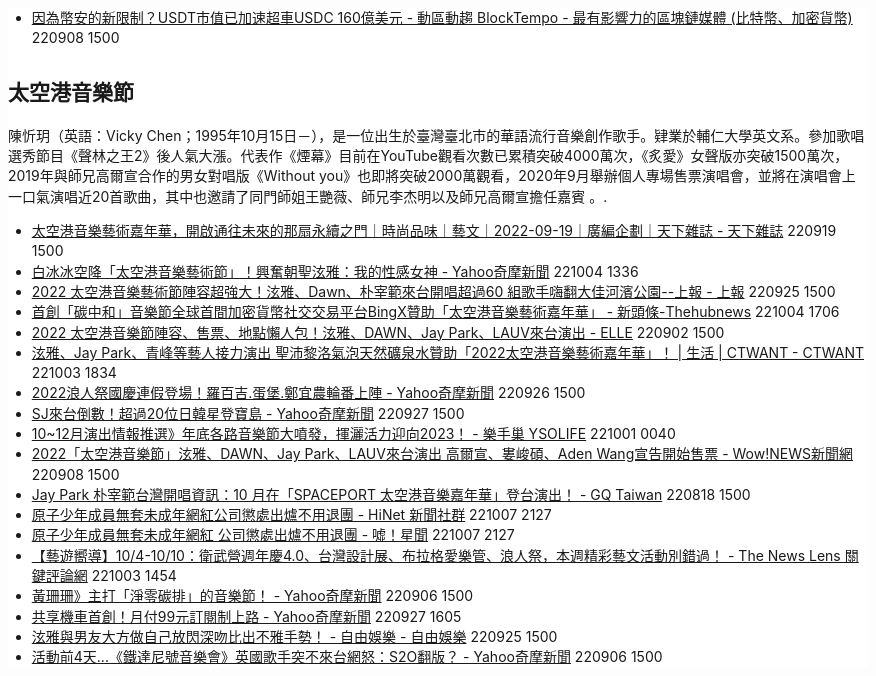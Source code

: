 - [因為幣安的新限制？USDT市值已加速超車USDC 160億美元 - 動區動趨 BlockTempo - 最有影響力的區塊鏈媒體 (比特幣、加密貨幣)](https://www.blocktempo.com/usdt-widens-its-lead-over-usdc/ "因為幣安的新限制？USDT市值已加速超車USDC 160億美元 - 動區動趨 BlockTempo - 最有影響力的區塊鏈媒體 (比特幣、加密貨幣)") 220908 1500

## 太空港音樂節

陳忻玥（英語：Vicky Chen；1995年10月15日－），是一位出生於臺灣臺北市的華語流行音樂創作歌手。肄業於輔仁大學英文系。參加歌唱選秀節目《聲林之王2》後人氣大漲。代表作《煙幕》目前在YouTube觀看次數已累積突破4000萬次，《炙愛》女聲版亦突破1500萬次，2019年與師兄高爾宣合作的男女對唱版《Without you》也即將突破2000萬觀看，2020年9月舉辦個人專場售票演唱會，並將在演唱會上一口氣演唱近20首歌曲，其中也邀請了同門師姐王艷薇、師兄李杰明以及師兄高爾宣擔任嘉賓
。.


- [太空港音樂藝術嘉年華，開啟通往未來的那扇永續之門｜時尚品味｜藝文｜2022-09-19｜廣編企劃｜天下雜誌 - 天下雜誌](https://www.cw.com.tw/article/5122809 "太空港音樂藝術嘉年華，開啟通往未來的那扇永續之門｜時尚品味｜藝文｜2022-09-19｜廣編企劃｜天下雜誌 - 天下雜誌") 220919 1500
- [白冰冰空降「太空港音樂藝術節」！興奮朝聖泫雅：我的性感女神 - Yahoo奇摩新聞](https://tw.news.yahoo.com/%E7%99%BD%E5%86%B0%E5%86%B0%E7%A9%BA%E9%99%8D-%E5%A4%AA%E7%A9%BA%E6%B8%AF%E9%9F%B3%E6%A8%82%E8%97%9D%E8%A1%93%E7%AF%80-%E8%88%88%E5%A5%AE%E6%9C%9D%E8%81%96%E6%B3%AB%E9%9B%85-%E6%88%91%E7%9A%84%E6%80%A7%E6%84%9F%E5%A5%B3%E7%A5%9E-052834511.html "白冰冰空降「太空港音樂藝術節」！興奮朝聖泫雅：我的性感女神 - Yahoo奇摩新聞") 221004 1336
- [2022 太空港音樂藝術節陣容超強大！泫雅、Dawn、朴宰範來台開唱超過60 組歌手嗨翻大佳河濱公園--上報 - 上報](https://www.upmedia.mg/news_info.php?Type=5&SerialNo=154905 "2022 太空港音樂藝術節陣容超強大！泫雅、Dawn、朴宰範來台開唱超過60 組歌手嗨翻大佳河濱公園--上報 - 上報") 220925 1500
- [首創「碳中和」音樂節全球首間加密貨幣社交交易平台BingX贊助「太空港音樂藝術嘉年華」 - 新頭條-Thehubnews](https://www.thehubnews.net/archives/147462 "首創「碳中和」音樂節全球首間加密貨幣社交交易平台BingX贊助「太空港音樂藝術嘉年華」 - 新頭條-Thehubnews") 221004 1706
- [2022 太空港音樂節陣容、售票、地點懶人包！泫雅、DAWN、﻿Jay Park、LAUV來台演出 - ELLE](https://www.elle.com/tw/entertainment/gossip/g41051288/2022-spaceport/ "2022 太空港音樂節陣容、售票、地點懶人包！泫雅、DAWN、﻿Jay Park、LAUV來台演出 - ELLE") 220902 1500
- [泫雅、Jay Park、青峰等藝人接力演出 聖沛黎洛氣泡天然礦泉水贊助「2022太空港音樂藝術嘉年華」！ | 生活 | CTWANT - CTWANT](https://www.ctwant.com/article/210896 "泫雅、Jay Park、青峰等藝人接力演出 聖沛黎洛氣泡天然礦泉水贊助「2022太空港音樂藝術嘉年華」！ | 生活 | CTWANT - CTWANT") 221003 1834
- [2022浪人祭國慶連假登場！羅百吉.蛋堡.鄭宜農輪番上陣 - Yahoo奇摩新聞](https://tw.news.yahoo.com/2022%E6%B5%AA%E4%BA%BA%E7%A5%AD%E5%9C%8B%E6%85%B6%E9%80%A3%E5%81%87%E7%99%BB%E5%A0%B4-%E7%BE%85%E7%99%BE%E5%90%89-%E8%9B%8B%E5%A0%A1-%E9%84%AD%E5%AE%9C%E8%BE%B2%E8%BC%AA%E7%95%AA%E4%B8%8A%E9%99%A3-050500768.html "2022浪人祭國慶連假登場！羅百吉.蛋堡.鄭宜農輪番上陣 - Yahoo奇摩新聞") 220926 1500
- [SJ來台倒數！超過20位日韓星登寶島 - Yahoo奇摩新聞](https://tw.news.yahoo.com/sj%E4%BE%86%E5%8F%B0%E5%80%92%E6%95%B8-%E8%B6%85%E9%81%8E20%E4%BD%8D%E6%97%A5%E9%9F%93%E6%98%9F%E7%99%BB%E5%AF%B6%E5%B3%B6-070931045.html "SJ來台倒數！超過20位日韓星登寶島 - Yahoo奇摩新聞") 220927 1500
- [10~12月演出情報推選》年底各路音樂節大噴發，揮灑活力迎向2023！ - 樂手巢 YSOLIFE](https://ysolife.com/live-2022-september-december/ "10~12月演出情報推選》年底各路音樂節大噴發，揮灑活力迎向2023！ - 樂手巢 YSOLIFE") 221001 0040
- [2022「太空港音樂節」泫雅、DAWN、﻿Jay Park、LAUV來台演出 高爾宣、婁峻碩、Aden Wang宣告開始售票 - Wow!NEWS新聞網](http://www.wownews.tw/newsdetail/motion/178190 "2022「太空港音樂節」泫雅、DAWN、﻿Jay Park、LAUV來台演出 高爾宣、婁峻碩、Aden Wang宣告開始售票 - Wow!NEWS新聞網") 220908 1500
- [Jay Park 朴宰範台灣開唱資訊：10 月在「SPACEPORT 太空港音樂嘉年華」登台演出！ - GQ Taiwan](https://www.gq.com.tw/entertainment/article/jaypark-spaceport-%E5%A4%AA%E7%A9%BA%E6%B8%AF%E9%9F%B3%E6%A8%82%E5%98%89%E5%B9%B4%E8%8F%AF "Jay Park 朴宰範台灣開唱資訊：10 月在「SPACEPORT 太空港音樂嘉年華」登台演出！ - GQ Taiwan") 220818 1500
- [原子少年成員無套未成年網紅公司懲處出爐不用退團 - HiNet 新聞社群](https://times.hinet.net/news/24182589 "原子少年成員無套未成年網紅公司懲處出爐不用退團 - HiNet 新聞社群") 221007 2127
- [原子少年成員無套未成年網紅 公司懲處出爐不用退團 - 噓！星聞](https://stars.udn.com/star/story/10092/6670697?from=udn-ch1_breaknews-1-cate8-news "原子少年成員無套未成年網紅 公司懲處出爐不用退團 - 噓！星聞") 221007 2127
- [【藝遊嚮導】10/4-10/10：衛武營週年慶4.0、台灣設計展、布拉格愛樂管、浪人祭，本週精彩藝文活動別錯過！ - The News Lens 關鍵評論網](http://www.thenewslens.com/article/174208 "【藝遊嚮導】10/4-10/10：衛武營週年慶4.0、台灣設計展、布拉格愛樂管、浪人祭，本週精彩藝文活動別錯過！ - The News Lens 關鍵評論網") 221003 1454
- [黃珊珊》主打「淨零碳排」的音樂節！ - Yahoo奇摩新聞](https://tw.news.yahoo.com/%E9%BB%83%E7%8F%8A%E7%8F%8A-%E4%B8%BB%E6%89%93-%E6%B7%A8%E9%9B%B6%E7%A2%B3%E6%8E%92-%E7%9A%84%E9%9F%B3%E6%A8%82%E7%AF%80-210500658.html "黃珊珊》主打「淨零碳排」的音樂節！ - Yahoo奇摩新聞") 220906 1500
- [共享機車首創！月付99元訂閱制上路 - Yahoo奇摩新聞](https://tw.news.yahoo.com/%E5%85%B1%E4%BA%AB%E6%A9%9F%E8%BB%8A%E9%A6%96%E5%89%B5-%E6%9C%88%E4%BB%9899%E5%85%83%E8%A8%82%E9%96%B1%E5%88%B6%E4%B8%8A%E8%B7%AF-080540959.html "共享機車首創！月付99元訂閱制上路 - Yahoo奇摩新聞") 220927 1605
- [泫雅與男友大方做自己放閃深吻比出不雅手勢！ - 自由娛樂 - 自由娛樂](https://ent.ltn.com.tw/news/breakingnews/4069454 "泫雅與男友大方做自己放閃深吻比出不雅手勢！ - 自由娛樂 - 自由娛樂") 220925 1500
- [活動前4天...《鐵達尼號音樂會》英國歌手突不來台網怒：S2O翻版？ - Yahoo奇摩新聞](https://tw.news.yahoo.com/%E6%B4%BB%E5%8B%95%E5%89%8D4%E5%A4%A9-%E9%90%B5%E9%81%94%E5%B0%BC%E8%99%9F%E9%9F%B3%E6%A8%82%E6%9C%83-%E8%8B%B1%E5%9C%8B%E6%AD%8C%E6%89%8B%E7%AA%81%E4%B8%8D%E4%BE%86%E5%8F%B0-%E7%B6%B2%E6%80%92-s2o%E7%BF%BB%E7%89%88-103336085.html "活動前4天...《鐵達尼號音樂會》英國歌手突不來台網怒：S2O翻版？ - Yahoo奇摩新聞") 220906 1500